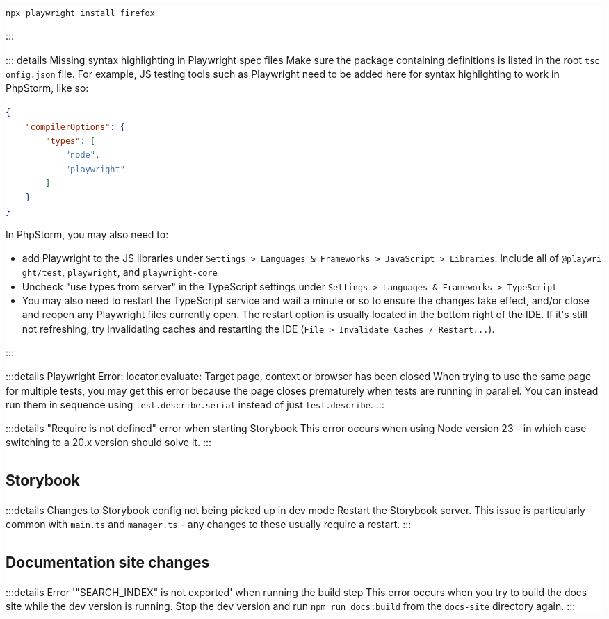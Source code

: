 ```powershell:no-line-numbers
npx playwright install firefox
```
:::

::: details Missing syntax highlighting in Playwright spec files
Make sure the package containing definitions is listed in the root `tsconfig.json` file. For example, JS testing tools such as Playwright need to be added here for syntax highlighting to work in PhpStorm, like so:

```json
{
	"compilerOptions": {
		"types": [
			"node",
			"playwright"
		]
	}
}
```

In PhpStorm, you may also need to:
- add Playwright to the JS libraries under `Settings > Languages & Frameworks > JavaScript > Libraries`. Include all of `@playwright/test`, `playwright`, and `playwright-core`
- Uncheck "use types from server" in the TypeScript settings under `Settings > Languages & Frameworks > TypeScript`
- You may also need to restart the TypeScript service and wait a minute or so to ensure the changes take effect, and/or close and reopen any Playwright files currently open. The restart option is usually located in the bottom right of the IDE. If it's still not refreshing, try invalidating caches and restarting the IDE (`File > Invalidate Caches / Restart...`).

:::

:::details Playwright Error: locator.evaluate: Target page, context or browser has been closed
When trying to use the same page for multiple tests, you may get this error because the page closes prematurely when tests are running in parallel. You can instead run them in sequence using `test.describe.serial` instead of just `test.describe`.
:::

:::details "Require is not defined" error when starting Storybook
This error occurs when using Node version 23 - in which case switching to a 20.x version should solve it.
:::

## Storybook

:::details Changes to Storybook config not being picked up in dev mode
Restart the Storybook server. This issue is particularly common with `main.ts` and `manager.ts` - any changes to these usually require a restart.
:::

## Documentation site changes

:::details Error '"SEARCH_INDEX" is not exported' when running the build step
This error occurs when you try to build the docs site while the dev version is running. Stop the dev version and run `npm run docs:build` from the `docs-site` directory again.
:::
